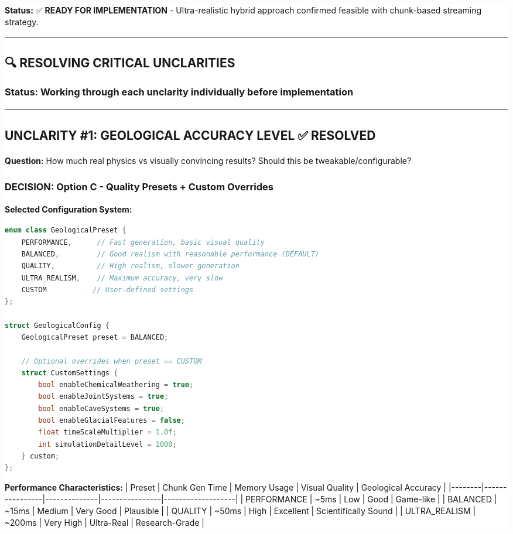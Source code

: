 **Status:** ✅ **READY FOR IMPLEMENTATION** - Ultra-realistic hybrid approach confirmed feasible with chunk-based streaming strategy.

---

## 🔍 **RESOLVING CRITICAL UNCLARITIES** 

### **Status: Working through each unclarity individually before implementation**

---

## **UNCLARITY #1: GEOLOGICAL ACCURACY LEVEL** ✅ RESOLVED

**Question:** How much real physics vs visually convincing results? Should this be tweakable/configurable?

### **DECISION: Option C - Quality Presets + Custom Overrides**

**Selected Configuration System:**
```cpp
enum class GeologicalPreset {
    PERFORMANCE,      // Fast generation, basic visual quality
    BALANCED,         // Good realism with reasonable performance (DEFAULT)
    QUALITY,          // High realism, slower generation
    ULTRA_REALISM,    // Maximum accuracy, very slow
    CUSTOM           // User-defined settings
};

struct GeologicalConfig {
    GeologicalPreset preset = BALANCED;
    
    // Optional overrides when preset == CUSTOM
    struct CustomSettings {
        bool enableChemicalWeathering = true;
        bool enableJointSystems = true;
        bool enableCaveSystems = true;
        bool enableGlacialFeatures = false;
        float timeScaleMultiplier = 1.0f;
        int simulationDetailLevel = 1000;
    } custom;
};
```

**Performance Characteristics:**
| Preset | Chunk Gen Time | Memory Usage | Visual Quality | Geological Accuracy |
|--------|----------------|--------------|----------------|-------------------|
| PERFORMANCE | ~5ms | Low | Good | Game-like |
| BALANCED | ~15ms | Medium | Very Good | Plausible |
| QUALITY | ~50ms | High | Excellent | Scientifically Sound |
| ULTRA_REALISM | ~200ms | Very High | Ultra-Real | Research-Grade |
